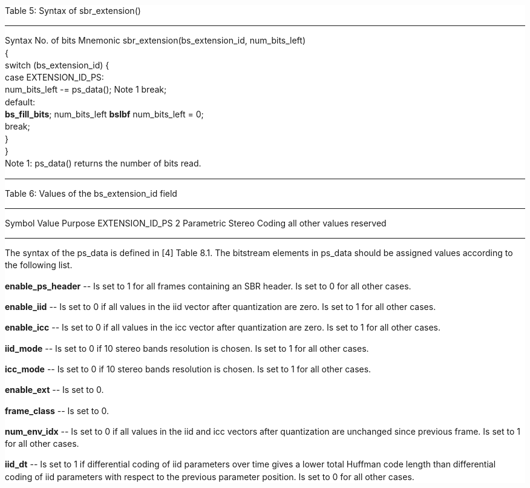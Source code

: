 Table 5: Syntax of sbr\_extension()

  ----------------------------------------------------- ----------------- -----------
  Syntax                                                No. of bits       Mnemonic
  sbr\_extension(bs\_extension\_id, num\_bits\_left)                      
  {                                                                       
  switch (bs\_extension\_id) {                                            
  case EXTENSION\_ID\_PS:                                                 
  num\_bits\_left -= ps\_data();                                          Note 1
  break;                                                                  
  default:                                                                
  **bs\_fill\_bits**;                                   num\_bits\_left   **bslbf**
  num\_bits\_left = 0;                                                    
  break;                                                                  
  }                                                                       
  }                                                                       
  Note 1: ps\_data() returns the number of bits read.                     
  ----------------------------------------------------- ----------------- -----------

Table 6: Values of the bs\_extension\_id field

  ------------------- ------------------ --------------------------
  Symbol              Value              Purpose
  EXTENSION\_ID\_PS   2                  Parametric Stereo Coding
                      all other values   reserved
  ------------------- ------------------ --------------------------

The syntax of the ps\_data is defined in \[4\] Table 8.1. The bitstream
elements in ps\_data should be assigned values according to the
following list.

**enable\_ps\_header** -- Is set to 1 for all frames containing an SBR
header. Is set to 0 for all other cases.

**enable\_iid** -- Is set to 0 if all values in the iid vector after
quantization are zero. Is set to 1 for all other cases.

**enable\_icc** -- Is set to 0 if all values in the icc vector after
quantization are zero. Is set to 1 for all other cases.

**iid\_mode** -- Is set to 0 if 10 stereo bands resolution is chosen. Is
set to 1 for all other cases.

**icc\_mode** -- Is set to 0 if 10 stereo bands resolution is chosen. Is
set to 1 for all other cases.

**enable\_ext** -- Is set to 0.

**frame\_class** -- Is set to 0.

**num\_env\_idx** -- Is set to 0 if all values in the iid and icc
vectors after quantization are unchanged since previous frame. Is set to
1 for all other cases.

**iid\_dt** -- Is set to 1 if differential coding of iid parameters over
time gives a lower total Huffman code length than differential coding of
iid parameters with respect to the previous parameter position. Is set
to 0 for all other cases.
